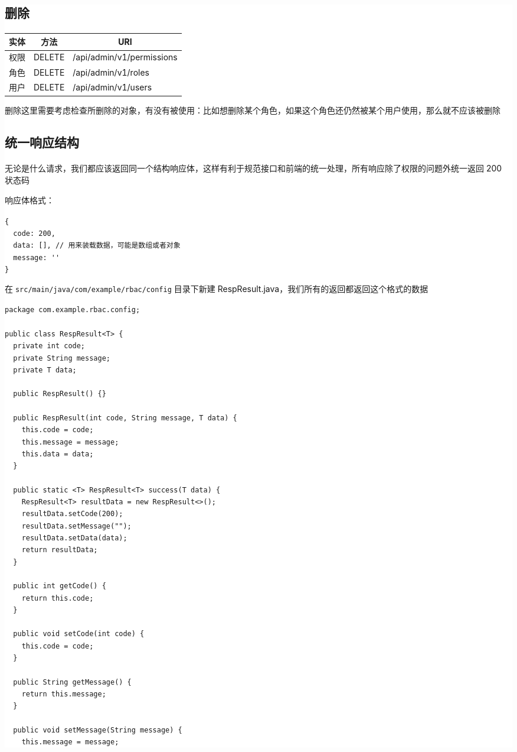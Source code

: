 ## 删除

| 实体 | 方法   | URI                       |
| ---- | ------ | ------------------------- |
| 权限 | DELETE | /api/admin/v1/permissions |
| 角色 | DELETE | /api/admin/v1/roles       |
| 用户 | DELETE | /api/admin/v1/users       |

删除这里需要考虑检查所删除的对象，有没有被使用：比如想删除某个角色，如果这个角色还仍然被某个用户使用，那么就不应该被删除

## 统一响应结构

无论是什么请求，我们都应该返回同一个结构响应体，这样有利于规范接口和前端的统一处理，所有响应除了权限的问题外统一返回 200 状态码

响应体格式：

```
{
  code: 200,
  data: [], // 用来装载数据，可能是数组或者对象
  message: ''
}
```

在 `src/main/java/com/example/rbac/config` 目录下新建 RespResult.java，我们所有的返回都返回这个格式的数据

```
package com.example.rbac.config;

public class RespResult<T> {
  private int code;
  private String message;
  private T data;

  public RespResult() {}

  public RespResult(int code, String message, T data) {
    this.code = code;
    this.message = message;
    this.data = data;
  }

  public static <T> RespResult<T> success(T data) {
    RespResult<T> resultData = new RespResult<>();
    resultData.setCode(200);
    resultData.setMessage("");
    resultData.setData(data);
    return resultData;
  }

  public int getCode() {
    return this.code;
  }

  public void setCode(int code) {
    this.code = code;
  }

  public String getMessage() {
    return this.message;
  }

  public void setMessage(String message) {
    this.message = message;
```
